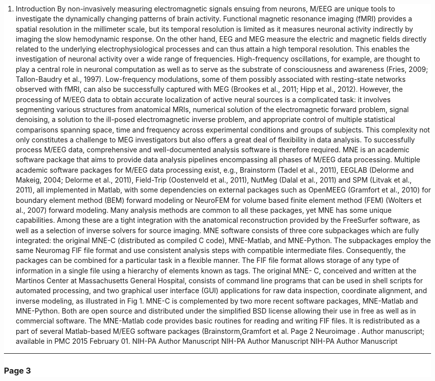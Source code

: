 1. Introduction By non-invasively measuring electromagnetic signals ensuing from neurons, M/EEG are unique tools to investigate the dynamically changing patterns of brain activity. Functional magnetic resonance imaging (fMRI) provides a spatial resolution in the millimeter scale, but its temporal resolution is limited as it measures neuronal activity indirectly by imaging the slow hemodynamic response. On the other hand, EEG and MEG measure the electric and magnetic fields directly related to the underlying electrophysiological processes and can thus attain a high temporal resolution. This enables the investigation of neuronal activity over a wide range of frequencies. High-frequency oscillations, for example, are thought to play a central role in neuronal computation as well as to serve as the substrate of consciousness and awareness (Fries, 2009; Tallon-Baudry et al., 1997). Low-frequency modulations, some of them possibly associated with resting-state networks observed with fMRI, can also be successfully captured with MEG (Brookes et al., 2011; Hipp et al., 2012). However, the processing of M/EEG data to obtain accurate localization of active neural sources is a complicated task: it involves segmenting various structures from anatomical MRIs, numerical solution of the electromagnetic forward problem, signal denoising, a solution to the ill-posed electromagnetic inverse problem, and appropriate control of multiple statistical comparisons spanning space, time and frequency across experimental conditions and groups of subjects. This complexity not only constitutes a challenge to MEG investigators but also offers a great deal of flexibility in data analysis. To successfully process M/EEG data, comprehensive and well-documented analysis software is therefore required. MNE is an academic software package that aims to provide data analysis pipelines encompassing all phases of M/EEG data processing. Multiple academic software packages for M/EEG data processing exist, e.g., Brainstorm (Tadel et al., 2011), EEGLAB (Delorme and Makeig, 2004; Delorme et al., 2011), Field-Trip (Oostenveld et al., 2011), NutMeg (Dalal et al., 2011) and SPM (Litvak et al., 2011), all implemented in Matlab, with some dependencies on external packages such as OpenMEEG (Gramfort et al., 2010) for boundary element method (BEM) forward modeling or NeuroFEM for volume based finite element method (FEM) (Wolters et al., 2007) forward modeling. Many analysis methods are common to all these packages, yet MNE has some unique capabilities. Among these are a tight integration with the anatomical reconstruction provided by the FreeSurfer software, as well as a selection of inverse solvers for source imaging. MNE software consists of three core subpackages which are fully integrated: the original MNE-C (distributed as compiled C code), MNE-Matlab, and MNE-Python. The subpackages employ the same Neuromag FIF file format and use consistent analysis steps with compatible intermediate files. Consequently, the packages can be combined for a particular task in a flexible manner. The FIF file format allows storage of any type of information in a single file using a hierarchy of elements known as tags. The original MNE- C, conceived and written at the Martinos Center at Massachusetts General Hospital, consists of command line programs that can be used in shell scripts for automated processing, and two graphical user interface (GUI) applications for raw data inspection, coordinate alignment, and inverse modeling, as illustrated in Fig 1. MNE-C is complemented by two more recent software packages, MNE-Matlab and MNE-Python. Both are open source and distributed under the simplified BSD license allowing their use in free as well as in commercial software. The MNE-Matlab code provides basic routines for reading and writing FIF files. It is redistributed as a part of several Matlab-based M/EEG software packages (Brainstorm,Gramfort et al. Page 2 Neuroimage . Author manuscript; available in PMC 2015 February 01. NIH-PA Author Manuscript NIH-PA Author Manuscript NIH-PA Author Manuscript 

---


### Page 3
